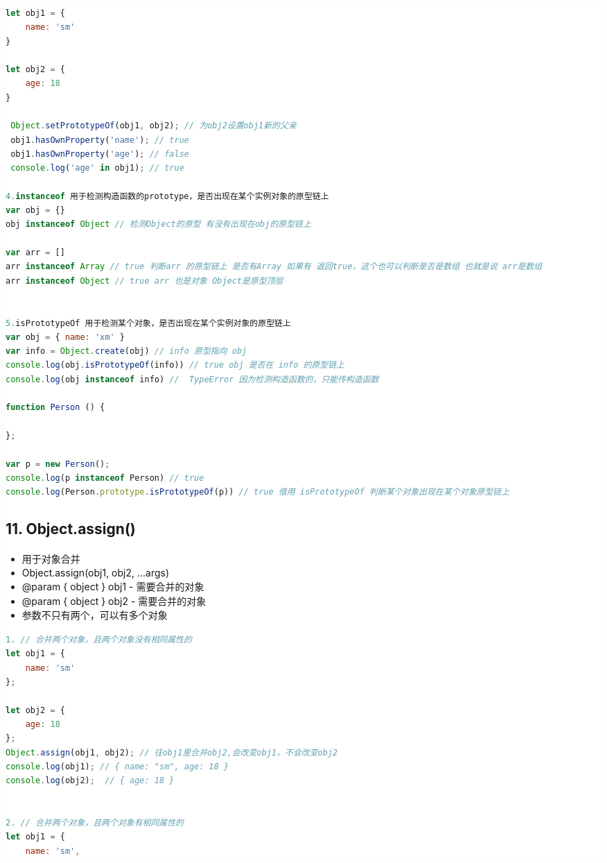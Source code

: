 ```js
let obj1 = {
    name: 'sm'
}

let obj2 = {
    age: 18
}

 Object.setPrototypeOf(obj1, obj2); // 为obj2设置obj1新的父亲
 obj1.hasOwnProperty('name'); // true
 obj1.hasOwnProperty('age'); // false
 console.log('age' in obj1); // true

4.instanceof 用于检测构造函数的prototype，是否出现在某个实例对象的原型链上
var obj = {}
obj instanceof Object // 检测Object的原型 有没有出现在obj的原型链上

var arr = []
arr instanceof Array // true 判断arr 的原型链上 是否有Array 如果有 返回true，这个也可以判断是否是数组 也就是说 arr是数组
arr instanceof Object // true arr 也是对象 Object是原型顶层


5.isPrototypeOf 用于检测某个对象，是否出现在某个实例对象的原型链上
var obj = { name: 'xm' }
var info = Object.create(obj) // info 原型指向 obj
console.log(obj.isPrototypeOf(info)) // true obj 是否在 info 的原型链上
console.log(obj instanceof info) //  TypeError 因为检测构造函数的，只能传构造函数

function Person () {
    
};

var p = new Person();
console.log(p instanceof Person) // true
console.log(Person.prototype.isPrototypeOf(p)) // true 借用 isPrototypeOf 判断某个对象出现在某个对象原型链上
```



## 11. Object.assign()

* 用于对象合并
* Object.assign(obj1, obj2, ...args)
* @param { object } obj1 - 需要合并的对象
* @param { object } obj2 - 需要合并的对象
* 参数不只有两个，可以有多个对象

```js
1. // 合并两个对象，且两个对象没有相同属性的
let obj1 = {
    name: 'sm'
};

let obj2 = {
    age: 18
};
Object.assign(obj1, obj2); // 往obj1里合并obj2,会改变obj1，不会改变obj2
console.log(obj1); // { name: "sm", age: 18 }
console.log(obj2);  // { age: 18 }


2. // 合并两个对象，且两个对象有相同属性的
let obj1 = {
    name: 'sm',
```